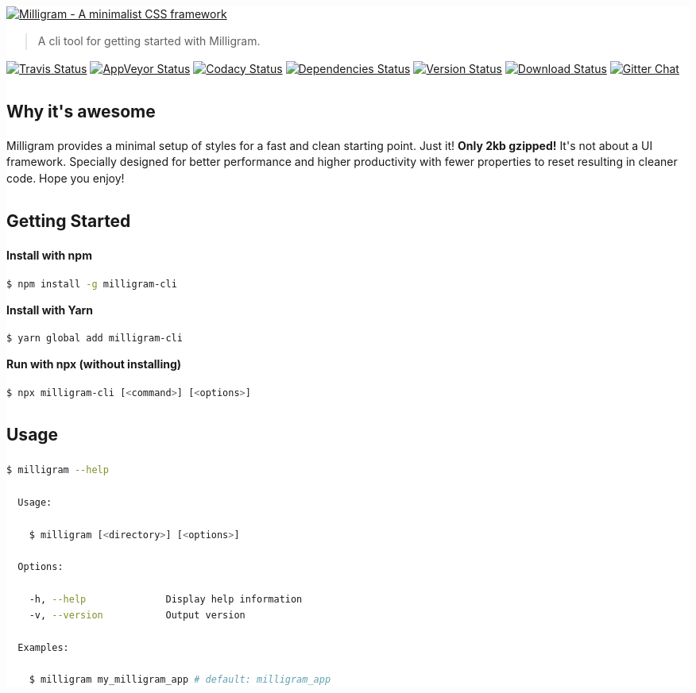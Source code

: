 <a align="center" href="https://milligram.io"><img width="100%" src="https://milligram.io/images/thumbnail.png" alt="Milligram - A minimalist CSS framework"></a>

> A cli tool for getting started with Milligram.

[![Travis Status](https://travis-ci.org/milligram/milligram-cli.svg?branch=master)](https://travis-ci.org/milligram/milligram-cli?branch=master)
[![AppVeyor Status](https://ci.appveyor.com/api/projects/status/22xssg0d4bl2kqp9?svg=true)](https://ci.appveyor.com/project/cjpatoilo/milligram-cli)
[![Codacy Status](https://img.shields.io/codacy/grade/f51b4df1692c43a6899a18dcd864c9c4/master.svg)](https://www.codacy.com/app/milligram/milligram-cli/dashboard)
[![Dependencies Status](https://david-dm.org/milligram/milligram-cli.svg)](https://david-dm.org/milligram/milligram-cli)
[![Version Status](https://badge.fury.io/js/milligram-cli.svg)](https://www.npmjs.com/package/milligram-cli)
[![Download Status](https://img.shields.io/npm/dt/milligram-cli.svg)](https://www.npmjs.com/package/milligram-cli)
[![Gitter Chat](https://img.shields.io/badge/gitter-join_the_chat-4cc61e.svg)](https://gitter.im/milligram/milligram)

## Why it's awesome

Milligram provides a minimal setup of styles for a fast and clean starting point. Just it! **Only 2kb gzipped!** It's not about a UI framework. Specially designed for better performance and higher productivity with fewer properties to reset resulting in cleaner code. Hope you enjoy!

## Getting Started

**Install with npm**

```sh
$ npm install -g milligram-cli
```

**Install with Yarn**

```sh
$ yarn global add milligram-cli
```

**Run with npx (without installing)**

```sh
$ npx milligram-cli [<command>] [<options>]
```

## Usage

```sh
$ milligram --help

  Usage:

    $ milligram [<directory>] [<options>]

  Options:

    -h, --help              Display help information
    -v, --version           Output version

  Examples:

    $ milligram my_milligram_app # default: milligram_app
```
